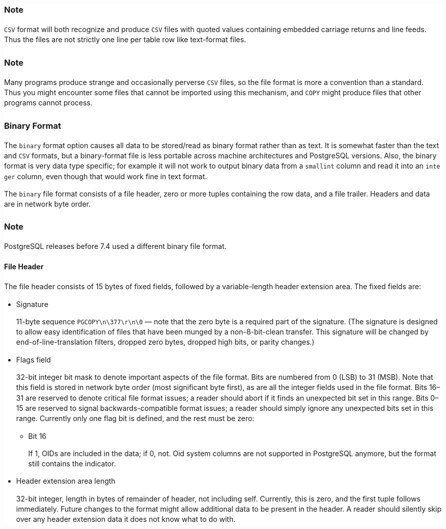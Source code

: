 ### Note

`CSV` format will both recognize and produce `CSV` files with quoted values containing embedded carriage returns and line feeds. Thus the files are not strictly one line per table row like text-format files.

### Note

Many programs produce strange and occasionally perverse `CSV` files, so the file format is more a convention than a standard. Thus you might encounter some files that cannot be imported using this mechanism, and `COPY` might produce files that other programs cannot process.

### Binary Format

The `binary` format option causes all data to be stored/read as binary format rather than as text. It is somewhat faster than the text and `CSV` formats, but a binary-format file is less portable across machine architectures and PostgreSQL versions. Also, the binary format is very data type specific; for example it will not work to output binary data from a `smallint` column and read it into an `integer` column, even though that would work fine in text format.

The `binary` file format consists of a file header, zero or more tuples containing the row data, and a file trailer. Headers and data are in network byte order.

### Note

PostgreSQL releases before 7.4 used a different binary file format.

#### File Header

The file header consists of 15 bytes of fixed fields, followed by a variable-length header extension area. The fixed fields are:

*   Signature

    11-byte sequence `PGCOPY\n\377\r\n\0` — note that the zero byte is a required part of the signature. (The signature is designed to allow easy identification of files that have been munged by a non-8-bit-clean transfer. This signature will be changed by end-of-line-translation filters, dropped zero bytes, dropped high bits, or parity changes.)

*   Flags field

    32-bit integer bit mask to denote important aspects of the file format. Bits are numbered from 0 (LSB) to 31 (MSB). Note that this field is stored in network byte order (most significant byte first), as are all the integer fields used in the file format. Bits 16–31 are reserved to denote critical file format issues; a reader should abort if it finds an unexpected bit set in this range. Bits 0–15 are reserved to signal backwards-compatible format issues; a reader should simply ignore any unexpected bits set in this range. Currently only one flag bit is defined, and the rest must be zero:

    *   Bit 16

        If 1, OIDs are included in the data; if 0, not. Oid system columns are not supported in PostgreSQL anymore, but the format still contains the indicator.

*   Header extension area length

    32-bit integer, length in bytes of remainder of header, not including self. Currently, this is zero, and the first tuple follows immediately. Future changes to the format might allow additional data to be present in the header. A reader should silently skip over any header extension data it does not know what to do with.
